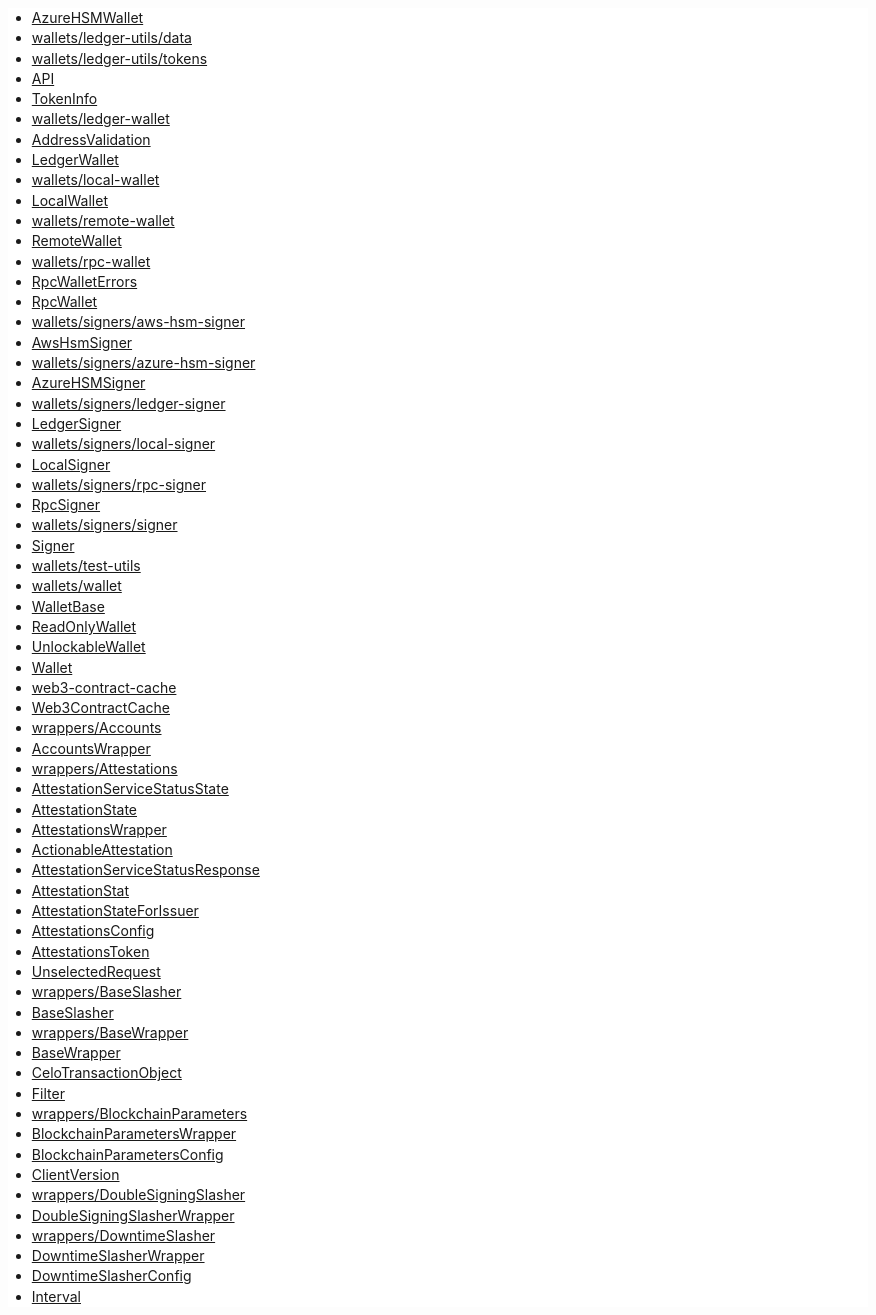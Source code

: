   * [AzureHSMWallet]()
  * [wallets/ledger-utils/data](modules/_wallets_ledger_utils_data_.md)
  * [wallets/ledger-utils/tokens](modules/_wallets_ledger_utils_tokens_.md)
  * [API]()
  * [TokenInfo]()
  * [wallets/ledger-wallet](modules/_wallets_ledger_wallet_.md)
  * [AddressValidation]()
  * [LedgerWallet]()
  * [wallets/local-wallet](modules/_wallets_local_wallet_.md)
  * [LocalWallet]()
  * [wallets/remote-wallet](modules/_wallets_remote_wallet_.md)
  * [RemoteWallet]()
  * [wallets/rpc-wallet](modules/_wallets_rpc_wallet_.md)
  * [RpcWalletErrors]()
  * [RpcWallet]()
  * [wallets/signers/aws-hsm-signer](modules/_wallets_signers_aws_hsm_signer_.md)
  * [AwsHsmSigner]()
  * [wallets/signers/azure-hsm-signer](modules/_wallets_signers_azure_hsm_signer_.md)
  * [AzureHSMSigner]()
  * [wallets/signers/ledger-signer](modules/_wallets_signers_ledger_signer_.md)
  * [LedgerSigner]()
  * [wallets/signers/local-signer](modules/_wallets_signers_local_signer_.md)
  * [LocalSigner]()
  * [wallets/signers/rpc-signer](modules/_wallets_signers_rpc_signer_.md)
  * [RpcSigner]()
  * [wallets/signers/signer](modules/_wallets_signers_signer_.md)
  * [Signer]()
  * [wallets/test-utils](modules/_wallets_test_utils_.md)
  * [wallets/wallet](modules/_wallets_wallet_.md)
  * [WalletBase]()
  * [ReadOnlyWallet]()
  * [UnlockableWallet]()
  * [Wallet]()
  * [web3-contract-cache](modules/_web3_contract_cache_.md)
  * [Web3ContractCache]()
  * [wrappers/Accounts](modules/_wrappers_accounts_.md)
  * [AccountsWrapper]()
  * [wrappers/Attestations](modules/_wrappers_attestations_.md)
  * [AttestationServiceStatusState]()
  * [AttestationState]()
  * [AttestationsWrapper]()
  * [ActionableAttestation]()
  * [AttestationServiceStatusResponse]()
  * [AttestationStat]()
  * [AttestationStateForIssuer]()
  * [AttestationsConfig]()
  * [AttestationsToken]()
  * [UnselectedRequest]()
  * [wrappers/BaseSlasher](modules/_wrappers_baseslasher_.md)
  * [BaseSlasher]()
  * [wrappers/BaseWrapper](modules/_wrappers_basewrapper_.md)
  * [BaseWrapper]()
  * [CeloTransactionObject]()
  * [Filter]()
  * [wrappers/BlockchainParameters](modules/_wrappers_blockchainparameters_.md)
  * [BlockchainParametersWrapper]()
  * [BlockchainParametersConfig]()
  * [ClientVersion]()
  * [wrappers/DoubleSigningSlasher](modules/_wrappers_doublesigningslasher_.md)
  * [DoubleSigningSlasherWrapper]()
  * [wrappers/DowntimeSlasher](modules/_wrappers_downtimeslasher_.md)
  * [DowntimeSlasherWrapper]()
  * [DowntimeSlasherConfig]()
  * [Interval]()